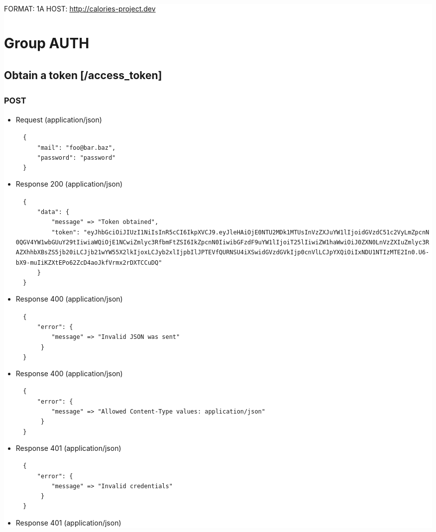 FORMAT: 1A
HOST: http://calories-project.dev

# Group AUTH

## Obtain a token [/access_token]

### POST

+ Request (application/json)

        {
            "mail": "foo@bar.baz",
            "password": "password"
        }

- Response 200 (application/json)

        {
            "data": {
                "message" => "Token obtained",
                "token": "eyJhbGciOiJIUzI1NiIsInR5cCI6IkpXVCJ9.eyJleHAiOjE0NTU2MDk1MTUsInVzZXJuYW1lIjoidGVzdC51c2VyLmZpcnN0QGV4YW1wbGUuY29tIiwiaWQiOjE1NCwiZmlyc3RfbmFtZSI6IkZpcnN0IiwibGFzdF9uYW1lIjoiT25lIiwiZW1haWwiOiJ0ZXN0LnVzZXIuZmlyc3RAZXhhbXBsZS5jb20iLCJjb21wYW55X2lkIjoxLCJyb2xlIjpbIlJPTEVfQURNSU4iXSwidGVzdGVkIjp0cnVlLCJpYXQiOiIxNDU1NTIzMTE2In0.U6-bX9-muIiKZXtEPo62ZcD4aoJkfVrmx2rDXTCCuDQ"
            }
        }

- Response 400 (application/json)

        {
            "error": {
                "message" => "Invalid JSON was sent"
             }
        }

- Response 400 (application/json)

        {
            "error": {
                "message" => "Allowed Content-Type values: application/json"
             }
        }

- Response 401 (application/json)

        {
            "error": {
                "message" => "Invalid credentials"
             }
        }

- Response 401 (application/json)
